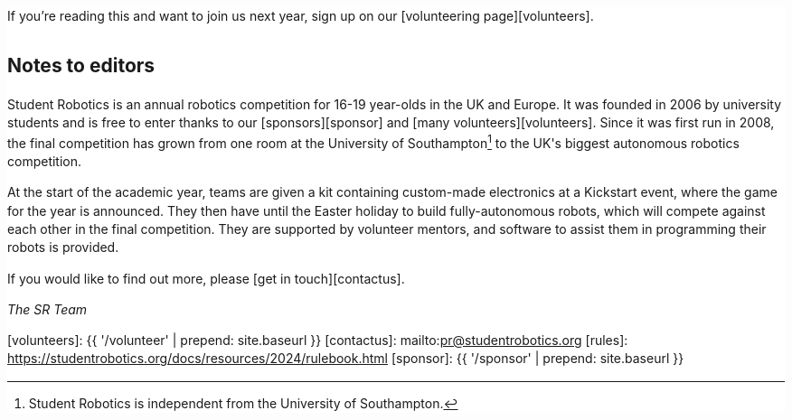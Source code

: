 If you’re reading this and want to join us next year, sign up on our [volunteering page][volunteers].

## Notes to editors

Student Robotics is an annual robotics competition for 16-19 year-olds in the UK
and Europe. It was founded in 2006 by university students and is free to enter
thanks to our [sponsors][sponsor] and [many volunteers][volunteers]. Since it
was first run in 2008, the final competition has grown from one room at the
University of Southampton[^1] to the UK's biggest autonomous robotics
competition.

[^1]: Student Robotics is independent from the University of Southampton.

At the start of the academic year, teams are given a kit containing custom-made
electronics at a Kickstart event, where the game for the year is announced. They
then have until the Easter holiday to build fully-autonomous robots, which will
compete against each other in the final competition. They are supported by
volunteer mentors, and software to assist them in programming their robots is
provided.

If you would like to find out more, please [get in touch][contactus].

_The SR Team_

[sr-youtube]: https://www.youtube.com/StudentRobotics
[volunteers]: {{ '/volunteer' | prepend: site.baseurl }}
[contactus]: mailto:pr@studentrobotics.org
[rules]: https://studentrobotics.org/docs/resources/2024/rulebook.html
[sponsor]: {{ '/sponsor' | prepend: site.baseurl }}

[ABS]: https://www.abingdon.org.uk/
[HBS]: https://www.henrybox.oxon.sch.uk/
[HSO]: https://www.headington.org/
[MAI]: https://www.gym-indersdorf.de/
[RGS]: https://www.rgsg.co.uk/
[TLC]: https://www.ladiescollege.com/
[WGS]: https://www.wisbechgrammar.com/

